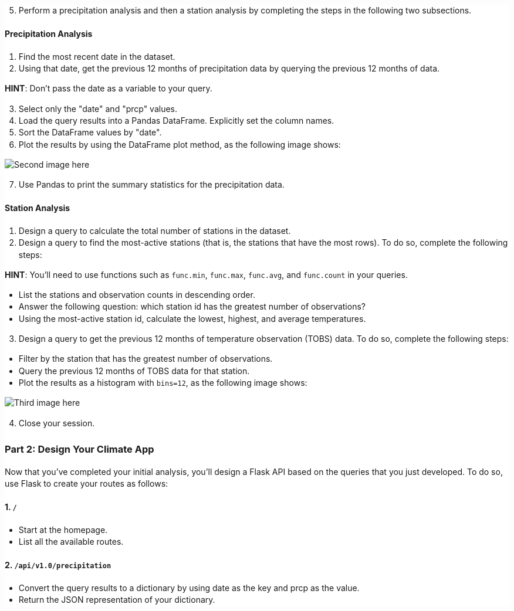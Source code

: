 5. Perform a precipitation analysis and then a station analysis by completing the steps in the following two subsections.

#### Precipitation Analysis

1. Find the most recent date in the dataset.
2. Using that date, get the previous 12 months of precipitation data by querying the previous 12 months of data.

**HINT**: Don’t pass the date as a variable to your query.

3. Select only the "date" and "prcp" values. 
4. Load the query results into a Pandas DataFrame. Explicitly set the column names.
5. Sort the DataFrame values by "date".
6. Plot the results by using the DataFrame plot method, as the following image shows:

![Second image here](https://static.bc-edx.com/data/dla-1-2/m10/lms/img/precipitation.jpg)

7. Use Pandas to print the summary statistics for the precipitation data.

#### Station Analysis

1. Design a query to calculate the total number of stations in the dataset.
2. Design a query to find the most-active stations (that is, the stations that have the most rows). To do so, complete the following steps:

**HINT**: You’ll need to use functions such as `func.min`, `func.max`, `func.avg`, and `func.count` in your queries.

  - List the stations and observation counts in descending order.
  - Answer the following question: which station id has the greatest number of observations?
  - Using the most-active station id, calculate the lowest, highest, and average temperatures.

3. Design a query to get the previous 12 months of temperature observation (TOBS) data. To do so, complete the following steps:
  - Filter by the station that has the greatest number of observations.
  - Query the previous 12 months of TOBS data for that station.
  - Plot the results as a histogram with `bins=12`, as the following image shows:

![Third image here](https://static.bc-edx.com/data/dla-1-2/m10/lms/img/station-histogram.jpg)

4. Close your session.

### Part 2: Design Your Climate App

Now that you’ve completed your initial analysis, you’ll design a Flask API based on the queries that you just developed. To do so, use Flask to create your routes as follows:

#### 1. `/`
- Start at the homepage.
- List all the available routes.

#### 2. `/api/v1.0/precipitation`
- Convert the query results to a dictionary by using date as the key and prcp as the value.
- Return the JSON representation of your dictionary.

